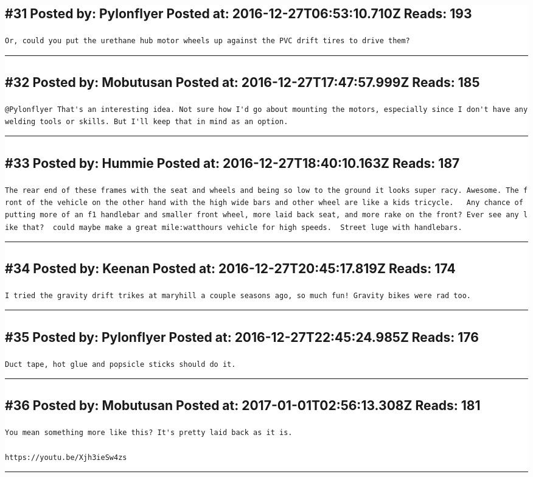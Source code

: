 ## \#31 Posted by: Pylonflyer Posted at: 2016-12-27T06:53:10.710Z Reads: 193

```
Or, could you put the urethane hub motor wheels up against the PVC drift tires to drive them?
```

---
## \#32 Posted by: Mobutusan Posted at: 2016-12-27T17:47:57.999Z Reads: 185

```
@Pylonflyer That's an interesting idea. Not sure how I'd go about mounting the motors, especially since I don't have any welding tools or skills. But I'll keep that in mind as an option.
```

---
## \#33 Posted by: Hummie Posted at: 2016-12-27T18:40:10.163Z Reads: 187

```
The rear end of these frames with the seat and wheels and being so low to the ground it looks super racy. Awesome. The front of the vehicle on the other hand with the high wide bars and other wheel are like a kids tricycle.   Any chance of putting more of an f1 handlebar and smaller front wheel, more laid back seat, and more rake on the front? Ever see any like that?  could maybe make a great mile:watthours vehicle for high speeds.  Street luge with handlebars.
```

---
## \#34 Posted by: Keenan Posted at: 2016-12-27T20:45:17.819Z Reads: 174

```
I tried the gravity drift trikes at maryhill a couple seasons ago, so much fun! Gravity bikes were rad too.
```

---
## \#35 Posted by: Pylonflyer Posted at: 2016-12-27T22:45:24.985Z Reads: 176

```
Duct tape, hot glue and popsicle sticks should do it.
```

---
## \#36 Posted by: Mobutusan Posted at: 2017-01-01T02:56:13.308Z Reads: 181

```
You mean something more like this? It's pretty laid back as it is. 

https://youtu.be/Xjh3ieSw4zs
```

---